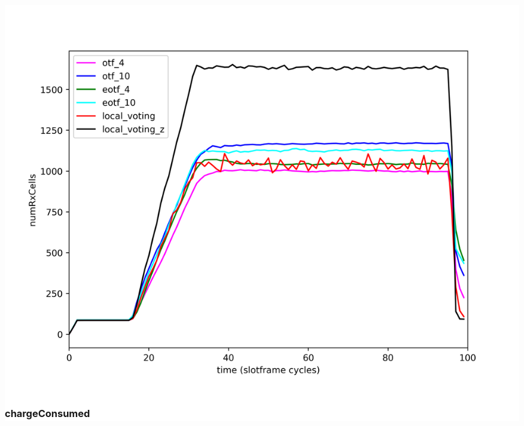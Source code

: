 ![numRxCells](bin/simData_steady/steady_numRxCells_vs_time_buf_100_par_3_pkt_1_per_0.2.png)

### chargeConsumed
